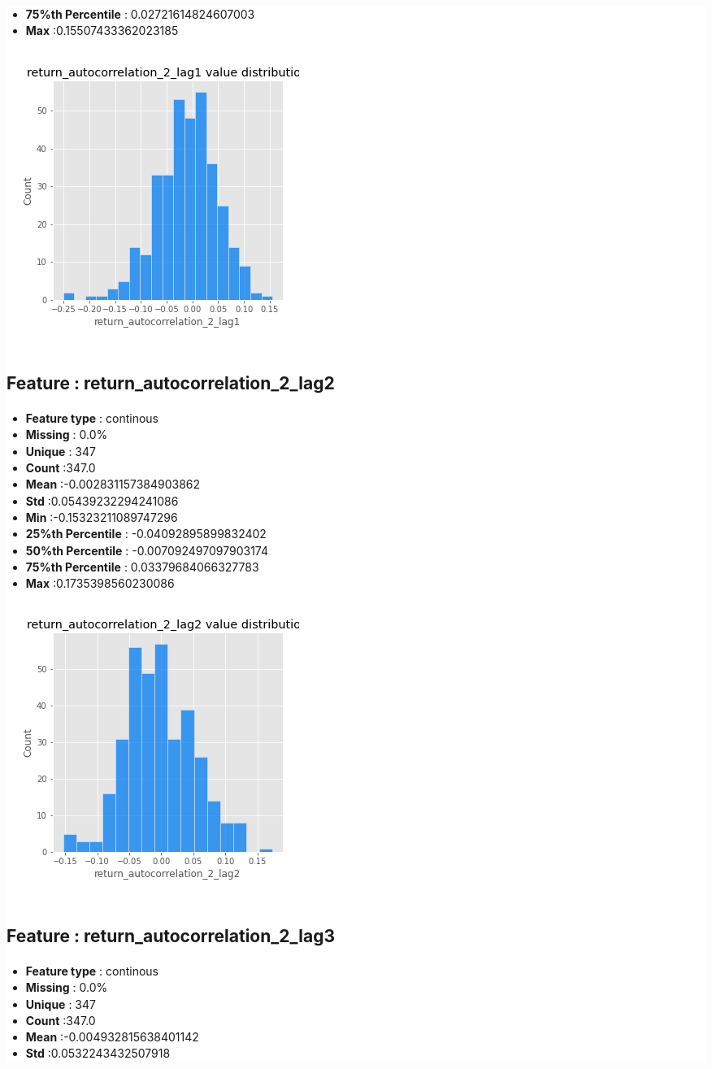 - **75%th Percentile** : 0.02721614824607003
- **Max** :0.15507433362023185

![](return_autocorrelation_2_lag1.png)
## Feature : return_autocorrelation_2_lag2
- **Feature type** : continous
- **Missing** : 0.0%
- **Unique** : 347
- **Count** :347.0
- **Mean** :-0.002831157384903862
- **Std** :0.05439232294241086
- **Min** :-0.15323211089747296
- **25%th Percentile** : -0.04092895899832402
- **50%th Percentile** : -0.007092497097903174
- **75%th Percentile** : 0.03379684066327783
- **Max** :0.1735398560230086

![](return_autocorrelation_2_lag2.png)
## Feature : return_autocorrelation_2_lag3
- **Feature type** : continous
- **Missing** : 0.0%
- **Unique** : 347
- **Count** :347.0
- **Mean** :-0.004932815638401142
- **Std** :0.0532243432507918